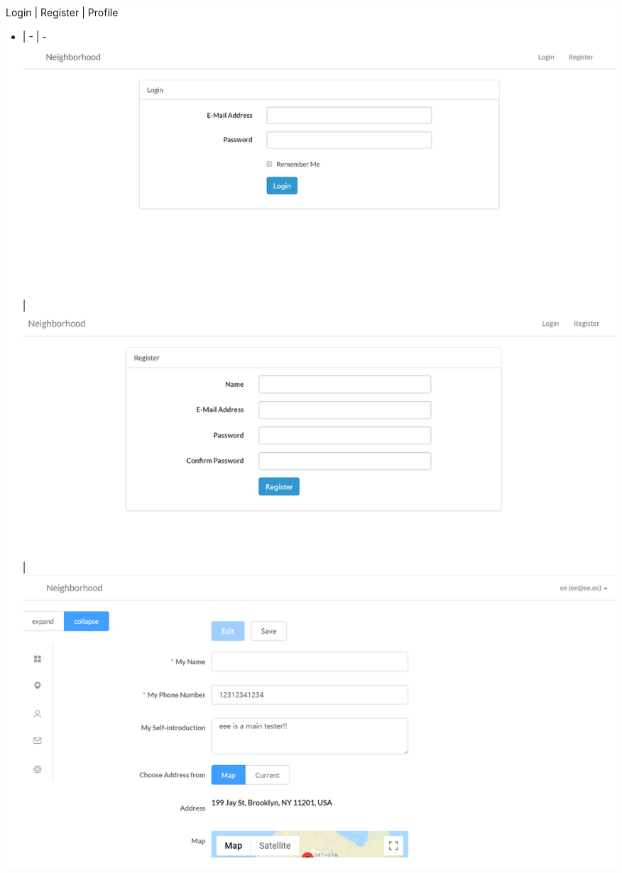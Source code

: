 Login | Register | Profile 
- | - | -
![profile](hwpic/login.png) |![register](hwpic/register.png) | ![profile](hwpic/proflie.png)
